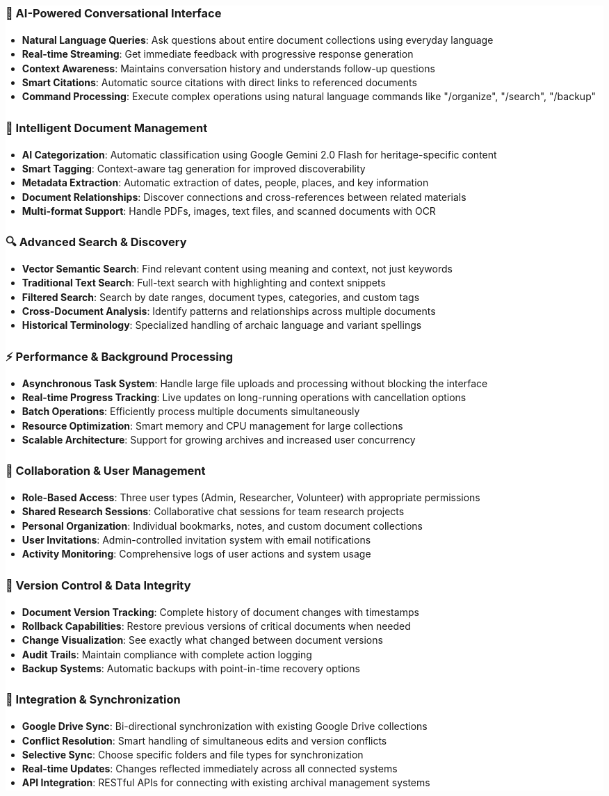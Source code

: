 ### 🤖 AI-Powered Conversational Interface
- **Natural Language Queries**: Ask questions about entire document collections using everyday language
- **Real-time Streaming**: Get immediate feedback with progressive response generation
- **Context Awareness**: Maintains conversation history and understands follow-up questions
- **Smart Citations**: Automatic source citations with direct links to referenced documents
- **Command Processing**: Execute complex operations using natural language commands like "/organize", "/search", "/backup"

### 📁 Intelligent Document Management
- **AI Categorization**: Automatic classification using Google Gemini 2.0 Flash for heritage-specific content
- **Smart Tagging**: Context-aware tag generation for improved discoverability
- **Metadata Extraction**: Automatic extraction of dates, people, places, and key information
- **Document Relationships**: Discover connections and cross-references between related materials
- **Multi-format Support**: Handle PDFs, images, text files, and scanned documents with OCR

### 🔍 Advanced Search & Discovery
- **Vector Semantic Search**: Find relevant content using meaning and context, not just keywords
- **Traditional Text Search**: Full-text search with highlighting and context snippets
- **Filtered Search**: Search by date ranges, document types, categories, and custom tags
- **Cross-Document Analysis**: Identify patterns and relationships across multiple documents
- **Historical Terminology**: Specialized handling of archaic language and variant spellings

### ⚡ Performance & Background Processing
- **Asynchronous Task System**: Handle large file uploads and processing without blocking the interface
- **Real-time Progress Tracking**: Live updates on long-running operations with cancellation options
- **Batch Operations**: Efficiently process multiple documents simultaneously
- **Resource Optimization**: Smart memory and CPU management for large collections
- **Scalable Architecture**: Support for growing archives and increased user concurrency

### 👥 Collaboration & User Management
- **Role-Based Access**: Three user types (Admin, Researcher, Volunteer) with appropriate permissions
- **Shared Research Sessions**: Collaborative chat sessions for team research projects
- **Personal Organization**: Individual bookmarks, notes, and custom document collections
- **User Invitations**: Admin-controlled invitation system with email notifications
- **Activity Monitoring**: Comprehensive logs of user actions and system usage

### 🔄 Version Control & Data Integrity
- **Document Version Tracking**: Complete history of document changes with timestamps
- **Rollback Capabilities**: Restore previous versions of critical documents when needed
- **Change Visualization**: See exactly what changed between document versions
- **Audit Trails**: Maintain compliance with complete action logging
- **Backup Systems**: Automatic backups with point-in-time recovery options

### 🔗 Integration & Synchronization
- **Google Drive Sync**: Bi-directional synchronization with existing Google Drive collections
- **Conflict Resolution**: Smart handling of simultaneous edits and version conflicts
- **Selective Sync**: Choose specific folders and file types for synchronization
- **Real-time Updates**: Changes reflected immediately across all connected systems
- **API Integration**: RESTful APIs for connecting with existing archival management systems

